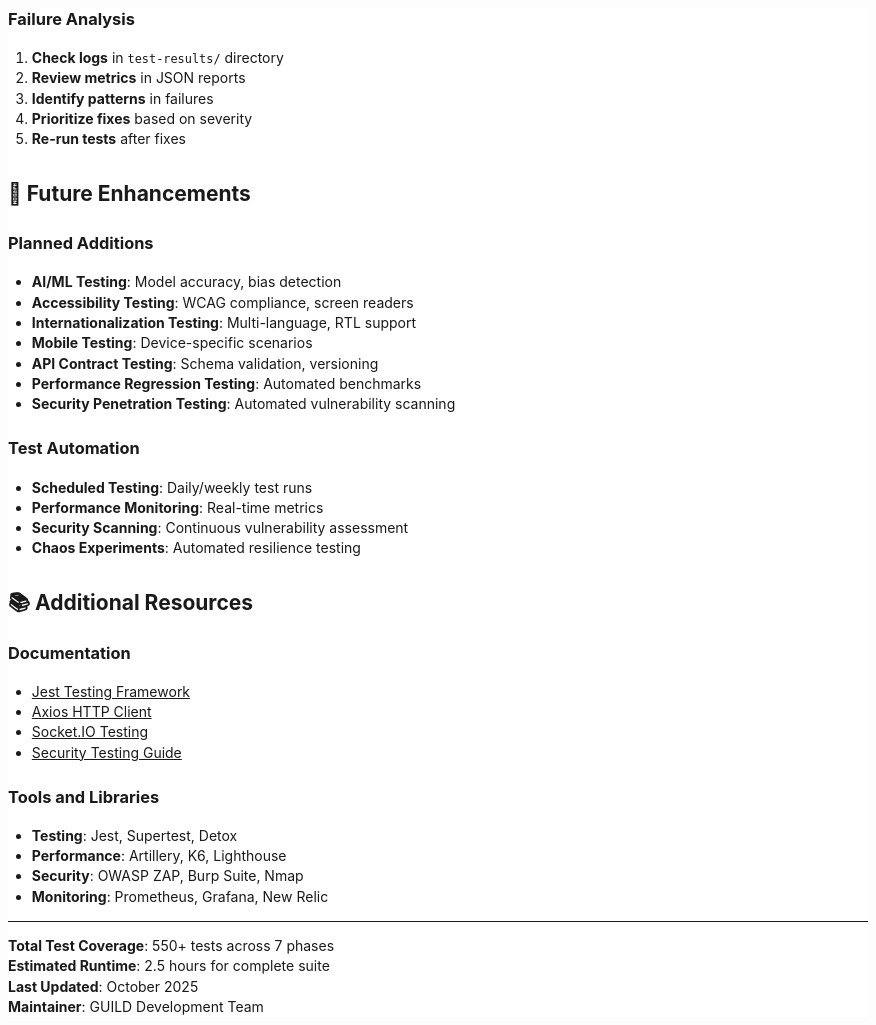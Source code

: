 ### Failure Analysis
1. **Check logs** in `test-results/` directory
2. **Review metrics** in JSON reports
3. **Identify patterns** in failures
4. **Prioritize fixes** based on severity
5. **Re-run tests** after fixes

## 🔮 Future Enhancements

### Planned Additions
- **AI/ML Testing**: Model accuracy, bias detection
- **Accessibility Testing**: WCAG compliance, screen readers
- **Internationalization Testing**: Multi-language, RTL support
- **Mobile Testing**: Device-specific scenarios
- **API Contract Testing**: Schema validation, versioning
- **Performance Regression Testing**: Automated benchmarks
- **Security Penetration Testing**: Automated vulnerability scanning

### Test Automation
- **Scheduled Testing**: Daily/weekly test runs
- **Performance Monitoring**: Real-time metrics
- **Security Scanning**: Continuous vulnerability assessment
- **Chaos Experiments**: Automated resilience testing

## 📚 Additional Resources

### Documentation
- [Jest Testing Framework](https://jestjs.io/)
- [Axios HTTP Client](https://axios-http.com/)
- [Socket.IO Testing](https://socket.io/docs/v4/testing/)
- [Security Testing Guide](https://owasp.org/www-project-web-security-testing-guide/)

### Tools and Libraries
- **Testing**: Jest, Supertest, Detox
- **Performance**: Artillery, K6, Lighthouse
- **Security**: OWASP ZAP, Burp Suite, Nmap
- **Monitoring**: Prometheus, Grafana, New Relic

---

**Total Test Coverage**: 550+ tests across 7 phases  
**Estimated Runtime**: 2.5 hours for complete suite  
**Last Updated**: October 2025  
**Maintainer**: GUILD Development Team


